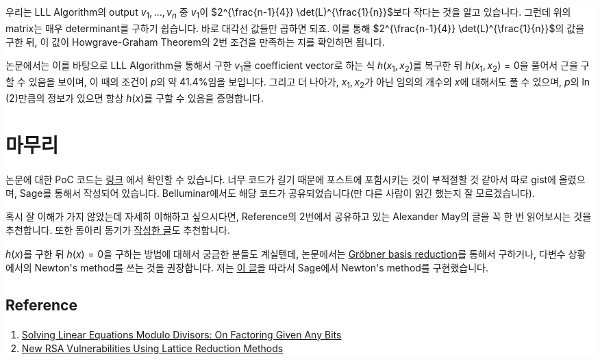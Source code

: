 우리는 LLL Algorithm의 output $v_1, \ldots, v_n$ 중 $v_1$이 $2^{\frac{n-1}{4}} \det(L)^{\frac{1}{n}}$보다 작다는 것을 알고 있습니다. 그런데 위의 matrix는 매우 determinant를 구하기 쉽습니다. 바로 대각선 값들만 곱하면 되죠. 이를 통해 $2^{\frac{n-1}{4}} \det(L)^{\frac{1}{n}}$의 값을 구한 뒤, 이 값이 Howgrave-Graham Theorem의 2번 조건을 만족하는 지를 확인하면 됩니다.

논문에서는 이를 바탕으로 LLL Algorithm을 통해서 구한 $v_1$을 coefficient vector로 하는 식 $h(x_1, x_2)$를 복구한 뒤 $h(x_1, x_2) = 0$을 풀어서 근을 구할 수 있음을 보이며, 이 때의 조건이 $p$의 약 41.4%임을 보입니다. 그리고 더 나아가, $x_1, x_2$가 아닌 임의의 개수의 $x$에 대해서도 풀 수 있으며, $p$의 $\ln(2)$만큼의 정보가 있으면 항상 $h(x)$를 구할 수 있음을 증명합니다.

# 마무리

논문에 대한 PoC 코드는 [링크](https://gist.github.com/jhs7jhs/0c26e83bb37866f5c7c6b8918a854333) 에서 확인할 수 있습니다. 너무 코드가 길기 때문에 포스트에 포함시키는 것이 부적절할 것 같아서 따로 gist에 올렸으며, Sage를 통해서 작성되어 있습니다. Belluminar에서도 해당 코드가 공유되었습니다(만 다른 사람이 읽긴 했는지 잘 모르겠습니다).

혹시 잘 이해가 가지 않았는데 자세히 이해하고 싶으시다면, Reference의 2번에서 공유하고 있는 Alexander May의 글을 꼭 한 번 읽어보시는 것을 추천합니다. 또한 동아리 동기가 [작성한 글](https://eyebrowmoon.github.io/hacking/crypto/rsa/2019/05/23/RSA_Attack_Using_LLL.html?fbclid=IwAR3twlXvYhjEjV7hGigA9NcB3KnyEXQaYor4fvXZmkER9rz67-sQLh5mW0w)도 추천합니다.

$h(x)$를 구한 뒤 $h(x) = 0$을 구하는 방법에 대해서 궁금한 분들도 계실텐데, 논문에서는 [Gröbner basis reduction](https://en.wikipedia.org/wiki/Gr%C3%B6bner_basis)를 통해서 구하거나, 다변수 상황에서의 Newton's method를 쓰는 것을 권장합니다. 저는 [이 글](https://arxiv.org/pdf/1208.399.pdf)을 따라서 Sage에서 Newton's method를 구현했습니다.

## Reference

1. [Solving Linear Equations Modulo Divisors: On Factoring Given Any Bits](https://link.springer.com/chapter/10.1007/978-3-540-89255-7_25)
2. [New RSA Vulnerabilities Using Lattice Reduction Methods](https://www.math.uni-frankfurt.de/~dmst/teaching/WS2015/Vorlesung/Alex.May.pdf)
